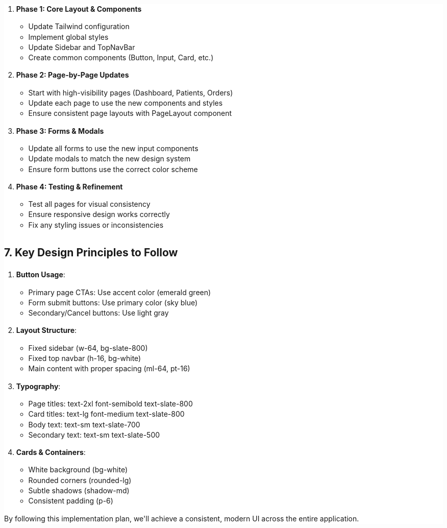 1. **Phase 1: Core Layout & Components**
   - Update Tailwind configuration
   - Implement global styles
   - Update Sidebar and TopNavBar
   - Create common components (Button, Input, Card, etc.)

2. **Phase 2: Page-by-Page Updates**
   - Start with high-visibility pages (Dashboard, Patients, Orders)
   - Update each page to use the new components and styles
   - Ensure consistent page layouts with PageLayout component

3. **Phase 3: Forms & Modals**
   - Update all forms to use the new input components
   - Update modals to match the new design system
   - Ensure form buttons use the correct color scheme

4. **Phase 4: Testing & Refinement**
   - Test all pages for visual consistency
   - Ensure responsive design works correctly
   - Fix any styling issues or inconsistencies

## 7. Key Design Principles to Follow

1. **Button Usage**:
   - Primary page CTAs: Use accent color (emerald green)
   - Form submit buttons: Use primary color (sky blue)
   - Secondary/Cancel buttons: Use light gray

2. **Layout Structure**:
   - Fixed sidebar (w-64, bg-slate-800)
   - Fixed top navbar (h-16, bg-white)
   - Main content with proper spacing (ml-64, pt-16)

3. **Typography**:
   - Page titles: text-2xl font-semibold text-slate-800
   - Card titles: text-lg font-medium text-slate-800
   - Body text: text-sm text-slate-700
   - Secondary text: text-sm text-slate-500

4. **Cards & Containers**:
   - White background (bg-white)
   - Rounded corners (rounded-lg)
   - Subtle shadows (shadow-md)
   - Consistent padding (p-6)

By following this implementation plan, we'll achieve a consistent, modern UI across the entire application.